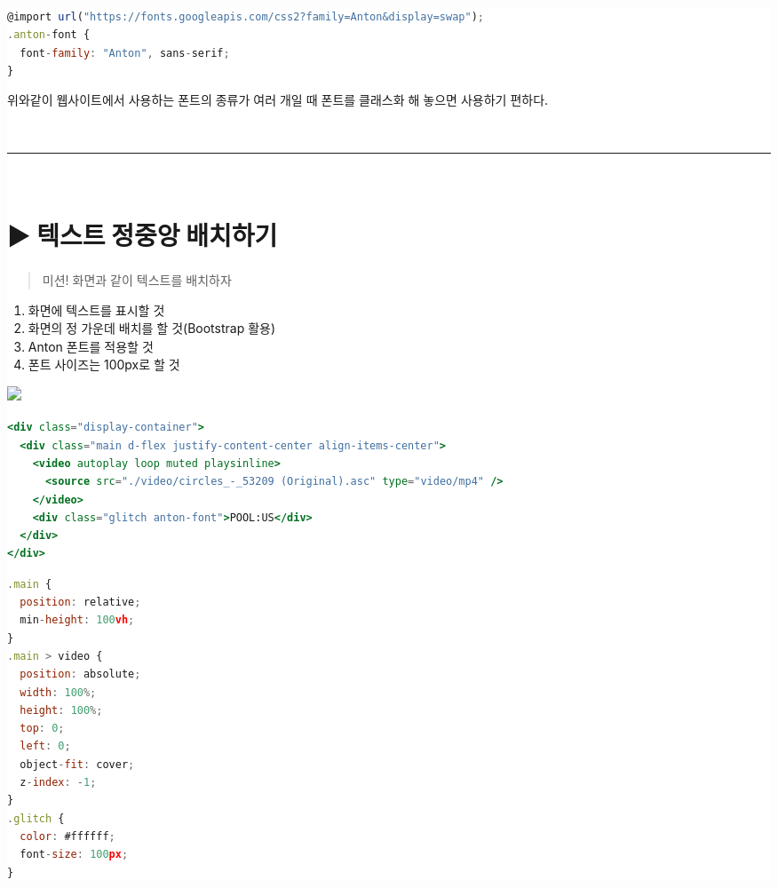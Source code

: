 ```jsx
@import url("https://fonts.googleapis.com/css2?family=Anton&display=swap");
.anton-font {
  font-family: "Anton", sans-serif;
}
```

위와같이 웹사이트에서 사용하는 폰트의 종류가 여러 개일 때 폰트를 클래스화 해 놓으면 사용하기 편하다.

<br>

---

<br>

# ▶ 텍스트 정중앙 배치하기

> 미션! 화면과 같이 텍스트를 배치하자

1. 화면에 텍스트를 표시할 것
2. 화면의 정 가운데 배치를 할 것(Bootstrap 활용)
3. Anton 폰트를 적용할 것
4. 폰트 사이즈는 100px로 할 것

![](https://velog.velcdn.com/images/sieunpark/post/f554ccb5-8389-4aee-a9d7-3df9d4fca5e4/image.png)

```jsx
<div class="display-container">
  <div class="main d-flex justify-content-center align-items-center">
    <video autoplay loop muted playsinline>
      <source src="./video/circles_-_53209 (Original).asc" type="video/mp4" />
    </video>
    <div class="glitch anton-font">POOL:US</div>
  </div>
</div>
```

```jsx
.main {
  position: relative;
  min-height: 100vh;
}
.main > video {
  position: absolute;
  width: 100%;
  height: 100%;
  top: 0;
  left: 0;
  object-fit: cover;
  z-index: -1;
}
.glitch {
  color: #ffffff;
  font-size: 100px;
}
```
